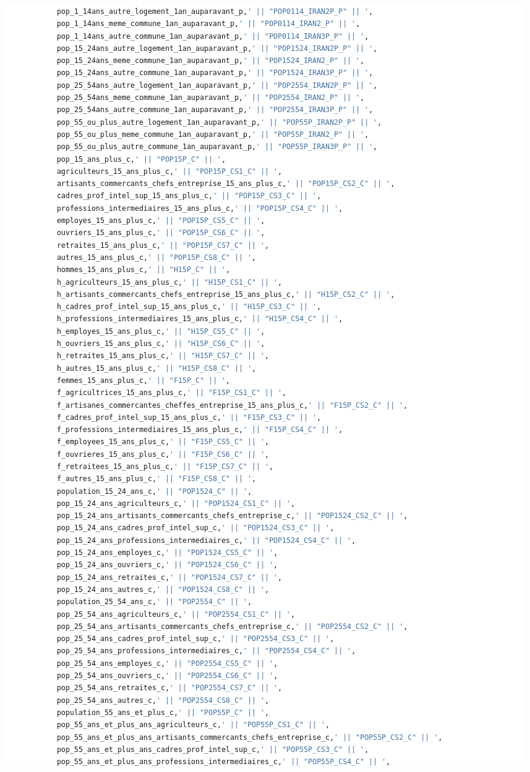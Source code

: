 ```sql
			pop_1_14ans_autre_logement_1an_auparavant_p,' || "POP0114_IRAN2P_P" || ',
			pop_1_14ans_meme_commune_1an_auparavant_p,' || "POP0114_IRAN2_P" || ',
			pop_1_14ans_autre_commune_1an_auparavant_p,' || "POP0114_IRAN3P_P" || ',
			pop_15_24ans_autre_logement_1an_auparavant_p,' || "POP1524_IRAN2P_P" || ',
			pop_15_24ans_meme_commune_1an_auparavant_p,' || "POP1524_IRAN2_P" || ',
			pop_15_24ans_autre_commune_1an_auparavant_p,' || "POP1524_IRAN3P_P" || ',
			pop_25_54ans_autre_logement_1an_auparavant_p,' || "POP2554_IRAN2P_P" || ',
			pop_25_54ans_meme_commune_1an_auparavant_p,' || "POP2554_IRAN2_P" || ',
			pop_25_54ans_autre_commune_1an_auparavant_p,' || "POP2554_IRAN3P_P" || ',
			pop_55_ou_plus_autre_logement_1an_auparavant_p,' || "POP55P_IRAN2P_P" || ',
			pop_55_ou_plus_meme_commune_1an_auparavant_p,' || "POP55P_IRAN2_P" || ',
			pop_55_ou_plus_autre_commune_1an_auparavant_p,' || "POP55P_IRAN3P_P" || ',
			pop_15_ans_plus_c,' || "POP15P_C" || ',
			agriculteurs_15_ans_plus_c,' || "POP15P_CS1_C" || ',
			artisants_commercants_chefs_entreprise_15_ans_plus_c,' || "POP15P_CS2_C" || ',
			cadres_prof_intel_sup_15_ans_plus_c,' || "POP15P_CS3_C" || ',
			professions_intermediaires_15_ans_plus_c,' || "POP15P_CS4_C" || ',
			employes_15_ans_plus_c,' || "POP15P_CS5_C" || ',
			ouvriers_15_ans_plus_c,' || "POP15P_CS6_C" || ',
			retraites_15_ans_plus_c,' || "POP15P_CS7_C" || ',
			autres_15_ans_plus_c,' || "POP15P_CS8_C" || ',
			hommes_15_ans_plus_c,' || "H15P_C" || ',
			h_agriculteurs_15_ans_plus_c,' || "H15P_CS1_C" || ',
			h_artisants_commercants_chefs_entreprise_15_ans_plus_c,' || "H15P_CS2_C" || ',
			h_cadres_prof_intel_sup_15_ans_plus_c,' || "H15P_CS3_C" || ',
			h_professions_intermediaires_15_ans_plus_c,' || "H15P_CS4_C" || ',
			h_employes_15_ans_plus_c,' || "H15P_CS5_C" || ',
			h_ouvriers_15_ans_plus_c,' || "H15P_CS6_C" || ',
			h_retraites_15_ans_plus_c,' || "H15P_CS7_C" || ',
			h_autres_15_ans_plus_c,' || "H15P_CS8_C" || ',
			femmes_15_ans_plus_c,' || "F15P_C" || ',
			f_agricultrices_15_ans_plus_c,' || "F15P_CS1_C" || ',
			f_artisanes_commercantes_cheffes_entreprise_15_ans_plus_c,' || "F15P_CS2_C" || ',
			f_cadres_prof_intel_sup_15_ans_plus_c,' || "F15P_CS3_C" || ',
			f_professions_intermediaires_15_ans_plus_c,' || "F15P_CS4_C" || ',
			f_employees_15_ans_plus_c,' || "F15P_CS5_C" || ',
			f_ouvrieres_15_ans_plus_c,' || "F15P_CS6_C" || ',
			f_retraitees_15_ans_plus_c,' || "F15P_CS7_C" || ',
			f_autres_15_ans_plus_c,' || "F15P_CS8_C" || ',
			population_15_24_ans_c,' || "POP1524_C" || ',
			pop_15_24_ans_agriculteurs_c,' || "POP1524_CS1_C" || ',
			pop_15_24_ans_artisants_commercants_chefs_entreprise_c,' || "POP1524_CS2_C" || ',
			pop_15_24_ans_cadres_prof_intel_sup_c,' || "POP1524_CS3_C" || ',
			pop_15_24_ans_professions_intermediaires_c,' || "POP1524_CS4_C" || ',
			pop_15_24_ans_employes_c,' || "POP1524_CS5_C" || ',
			pop_15_24_ans_ouvriers_c,' || "POP1524_CS6_C" || ',
			pop_15_24_ans_retraites_c,' || "POP1524_CS7_C" || ',
			pop_15_24_ans_autres_c,' || "POP1524_CS8_C" || ',
			population_25_54_ans_c,' || "POP2554_C" || ',
			pop_25_54_ans_agriculteurs_c,' || "POP2554_CS1_C" || ',
			pop_25_54_ans_artisants_commercants_chefs_entreprise_c,' || "POP2554_CS2_C" || ',
			pop_25_54_ans_cadres_prof_intel_sup_c,' || "POP2554_CS3_C" || ',
			pop_25_54_ans_professions_intermediaires_c,' || "POP2554_CS4_C" || ',
			pop_25_54_ans_employes_c,' || "POP2554_CS5_C" || ',
			pop_25_54_ans_ouvriers_c,' || "POP2554_CS6_C" || ',
			pop_25_54_ans_retraites_c,' || "POP2554_CS7_C" || ',
			pop_25_54_ans_autres_c,' || "POP2554_CS8_C" || ',
			population_55_ans_et_plus_c,' || "POP55P_C" || ',
			pop_55_ans_et_plus_ans_agriculteurs_c,' || "POP55P_CS1_C" || ',
			pop_55_ans_et_plus_ans_artisants_commercants_chefs_entreprise_c,' || "POP55P_CS2_C" || ',
			pop_55_ans_et_plus_ans_cadres_prof_intel_sup_c,' || "POP55P_CS3_C" || ',
			pop_55_ans_et_plus_ans_professions_intermediaires_c,' || "POP55P_CS4_C" || ',
```